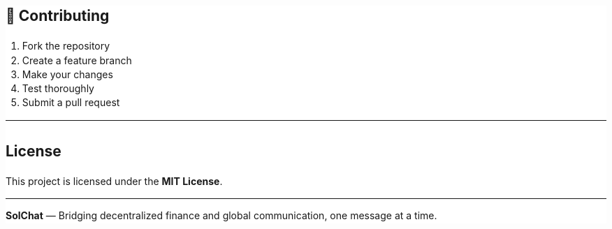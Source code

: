 ## 🤝 Contributing

1. Fork the repository  
2. Create a feature branch
3. Make your changes  
4. Test thoroughly  
5. Submit a pull request
---

## License

This project is licensed under the **MIT License**.

---

**SolChat** — Bridging decentralized finance and global communication, one message at a time.

